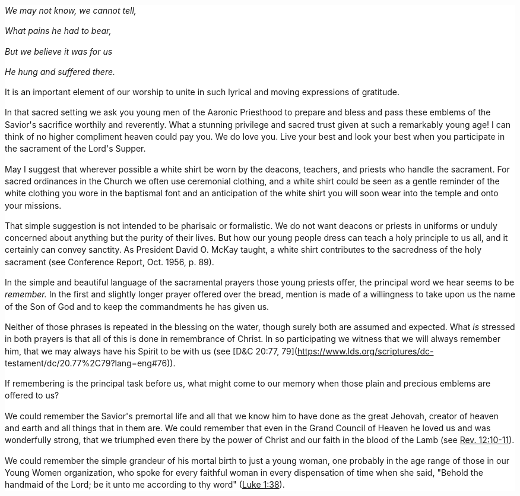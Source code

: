 _We may not know, we cannot tell,_

_What pains he had to bear,_

_But we believe it was for us_

_He hung and suffered there._

It is an important element of our worship to unite in such lyrical and moving
expressions of gratitude.

In that sacred setting we ask you young men of the Aaronic Priesthood to
prepare and bless and pass these emblems of the Savior's sacrifice worthily
and reverently. What a stunning privilege and sacred trust given at such a
remarkably young age! I can think of no higher compliment heaven could pay
you. We do love you. Live your best and look your best when you participate in
the sacrament of the Lord's Supper.

May I suggest that wherever possible a white shirt be worn by the deacons,
teachers, and priests who handle the sacrament. For sacred ordinances in the
Church we often use ceremonial clothing, and a white shirt could be seen as a
gentle reminder of the white clothing you wore in the baptismal font and an
anticipation of the white shirt you will soon wear into the temple and onto
your missions.

That simple suggestion is not intended to be pharisaic or formalistic. We do
not want deacons or priests in uniforms or unduly concerned about anything but
the purity of their lives. But how our young people dress can teach a holy
principle to us all, and it certainly can convey sanctity. As President David
O. McKay taught, a white shirt contributes to the sacredness of the holy
sacrament (see Conference Report, Oct. 1956, p. 89).

In the simple and beautiful language of the sacramental prayers those young
priests offer, the principal word we hear seems to be _remember._ In the first
and slightly longer prayer offered over the bread, mention is made of a
willingness to take upon us the name of the Son of God and to keep the
commandments he has given us.

Neither of those phrases is repeated in the blessing on the water, though
surely both are assumed and expected. What _is_ stressed in both prayers is
that all of this is done in remembrance of Christ. In so participating we
witness that we will always remember him, that we may always have his Spirit
to be with us (see [D&amp;C 20:77, 79](https://www.lds.org/scriptures/dc-
testament/dc/20.77%2C79?lang=eng#76)).

If remembering is the principal task before us, what might come to our memory
when those plain and precious emblems are offered to us?

We could remember the Savior's premortal life and all that we know him to have
done as the great Jehovah, creator of heaven and earth and all things that in
them are. We could remember that even in the Grand Council of Heaven he loved
us and was wonderfully strong, that we triumphed even there by the power of
Christ and our faith in the blood of the Lamb (see [Rev.
12:10-11](https://www.lds.org/scriptures/nt/rev/12.10-11?lang=eng#9)).

We could remember the simple grandeur of his mortal birth to just a young
woman, one probably in the age range of those in our Young Women organization,
who spoke for every faithful woman in every dispensation of time when she
said, "Behold the handmaid of the Lord; be it unto me according to thy word"
([Luke 1:38](https://www.lds.org/scriptures/nt/luke/1.38?lang=eng#37)).
